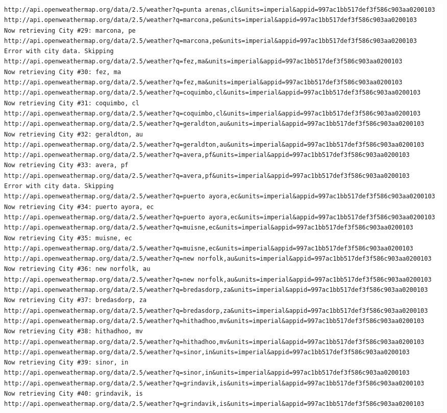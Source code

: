     http://api.openweathermap.org/data/2.5/weather?q=punta arenas,cl&units=imperial&appid=997ac1bb517def3f586c903aa0200103
    http://api.openweathermap.org/data/2.5/weather?q=marcona,pe&units=imperial&appid=997ac1bb517def3f586c903aa0200103
    Now retrieving City #29: marcona, pe
    http://api.openweathermap.org/data/2.5/weather?q=marcona,pe&units=imperial&appid=997ac1bb517def3f586c903aa0200103
    Error with city data. Skipping
    http://api.openweathermap.org/data/2.5/weather?q=fez,ma&units=imperial&appid=997ac1bb517def3f586c903aa0200103
    Now retrieving City #30: fez, ma
    http://api.openweathermap.org/data/2.5/weather?q=fez,ma&units=imperial&appid=997ac1bb517def3f586c903aa0200103
    http://api.openweathermap.org/data/2.5/weather?q=coquimbo,cl&units=imperial&appid=997ac1bb517def3f586c903aa0200103
    Now retrieving City #31: coquimbo, cl
    http://api.openweathermap.org/data/2.5/weather?q=coquimbo,cl&units=imperial&appid=997ac1bb517def3f586c903aa0200103
    http://api.openweathermap.org/data/2.5/weather?q=geraldton,au&units=imperial&appid=997ac1bb517def3f586c903aa0200103
    Now retrieving City #32: geraldton, au
    http://api.openweathermap.org/data/2.5/weather?q=geraldton,au&units=imperial&appid=997ac1bb517def3f586c903aa0200103
    http://api.openweathermap.org/data/2.5/weather?q=avera,pf&units=imperial&appid=997ac1bb517def3f586c903aa0200103
    Now retrieving City #33: avera, pf
    http://api.openweathermap.org/data/2.5/weather?q=avera,pf&units=imperial&appid=997ac1bb517def3f586c903aa0200103
    Error with city data. Skipping
    http://api.openweathermap.org/data/2.5/weather?q=puerto ayora,ec&units=imperial&appid=997ac1bb517def3f586c903aa0200103
    Now retrieving City #34: puerto ayora, ec
    http://api.openweathermap.org/data/2.5/weather?q=puerto ayora,ec&units=imperial&appid=997ac1bb517def3f586c903aa0200103
    http://api.openweathermap.org/data/2.5/weather?q=muisne,ec&units=imperial&appid=997ac1bb517def3f586c903aa0200103
    Now retrieving City #35: muisne, ec
    http://api.openweathermap.org/data/2.5/weather?q=muisne,ec&units=imperial&appid=997ac1bb517def3f586c903aa0200103
    http://api.openweathermap.org/data/2.5/weather?q=new norfolk,au&units=imperial&appid=997ac1bb517def3f586c903aa0200103
    Now retrieving City #36: new norfolk, au
    http://api.openweathermap.org/data/2.5/weather?q=new norfolk,au&units=imperial&appid=997ac1bb517def3f586c903aa0200103
    http://api.openweathermap.org/data/2.5/weather?q=bredasdorp,za&units=imperial&appid=997ac1bb517def3f586c903aa0200103
    Now retrieving City #37: bredasdorp, za
    http://api.openweathermap.org/data/2.5/weather?q=bredasdorp,za&units=imperial&appid=997ac1bb517def3f586c903aa0200103
    http://api.openweathermap.org/data/2.5/weather?q=hithadhoo,mv&units=imperial&appid=997ac1bb517def3f586c903aa0200103
    Now retrieving City #38: hithadhoo, mv
    http://api.openweathermap.org/data/2.5/weather?q=hithadhoo,mv&units=imperial&appid=997ac1bb517def3f586c903aa0200103
    http://api.openweathermap.org/data/2.5/weather?q=sinor,in&units=imperial&appid=997ac1bb517def3f586c903aa0200103
    Now retrieving City #39: sinor, in
    http://api.openweathermap.org/data/2.5/weather?q=sinor,in&units=imperial&appid=997ac1bb517def3f586c903aa0200103
    http://api.openweathermap.org/data/2.5/weather?q=grindavik,is&units=imperial&appid=997ac1bb517def3f586c903aa0200103
    Now retrieving City #40: grindavik, is
    http://api.openweathermap.org/data/2.5/weather?q=grindavik,is&units=imperial&appid=997ac1bb517def3f586c903aa0200103